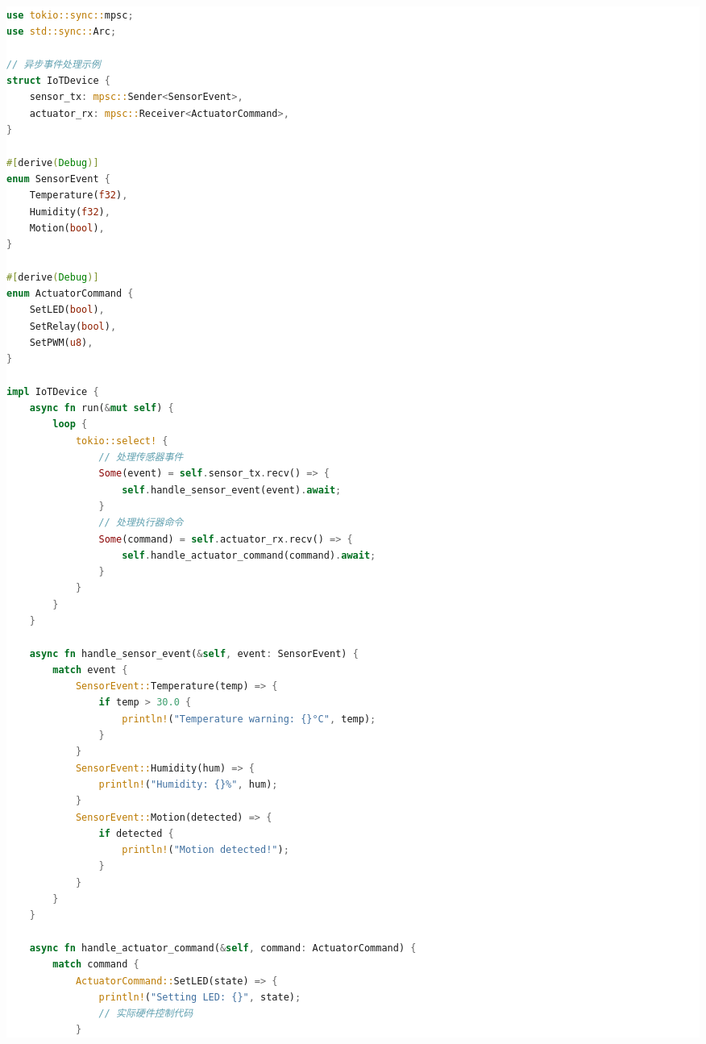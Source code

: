 ```rust
use tokio::sync::mpsc;
use std::sync::Arc;

// 异步事件处理示例
struct IoTDevice {
    sensor_tx: mpsc::Sender<SensorEvent>,
    actuator_rx: mpsc::Receiver<ActuatorCommand>,
}

#[derive(Debug)]
enum SensorEvent {
    Temperature(f32),
    Humidity(f32),
    Motion(bool),
}

#[derive(Debug)]
enum ActuatorCommand {
    SetLED(bool),
    SetRelay(bool),
    SetPWM(u8),
}

impl IoTDevice {
    async fn run(&mut self) {
        loop {
            tokio::select! {
                // 处理传感器事件
                Some(event) = self.sensor_tx.recv() => {
                    self.handle_sensor_event(event).await;
                }
                // 处理执行器命令
                Some(command) = self.actuator_rx.recv() => {
                    self.handle_actuator_command(command).await;
                }
            }
        }
    }
    
    async fn handle_sensor_event(&self, event: SensorEvent) {
        match event {
            SensorEvent::Temperature(temp) => {
                if temp > 30.0 {
                    println!("Temperature warning: {}°C", temp);
                }
            }
            SensorEvent::Humidity(hum) => {
                println!("Humidity: {}%", hum);
            }
            SensorEvent::Motion(detected) => {
                if detected {
                    println!("Motion detected!");
                }
            }
        }
    }
    
    async fn handle_actuator_command(&self, command: ActuatorCommand) {
        match command {
            ActuatorCommand::SetLED(state) => {
                println!("Setting LED: {}", state);
                // 实际硬件控制代码
            }
```